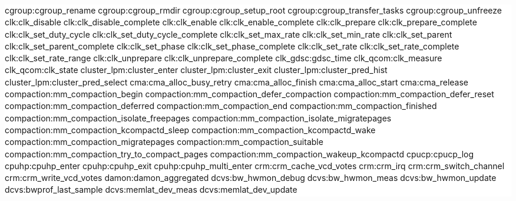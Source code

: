   cgroup:cgroup_rename
  cgroup:cgroup_rmdir
  cgroup:cgroup_setup_root
  cgroup:cgroup_transfer_tasks
  cgroup:cgroup_unfreeze
  clk:clk_disable
  clk:clk_disable_complete
  clk:clk_enable
  clk:clk_enable_complete
  clk:clk_prepare
  clk:clk_prepare_complete
  clk:clk_set_duty_cycle
  clk:clk_set_duty_cycle_complete
  clk:clk_set_max_rate
  clk:clk_set_min_rate
  clk:clk_set_parent
  clk:clk_set_parent_complete
  clk:clk_set_phase
  clk:clk_set_phase_complete
  clk:clk_set_rate
  clk:clk_set_rate_complete
  clk:clk_set_rate_range
  clk:clk_unprepare
  clk:clk_unprepare_complete
  clk_gdsc:gdsc_time
  clk_qcom:clk_measure
  clk_qcom:clk_state
  cluster_lpm:cluster_enter
  cluster_lpm:cluster_exit
  cluster_lpm:cluster_pred_hist
  cluster_lpm:cluster_pred_select
  cma:cma_alloc_busy_retry
  cma:cma_alloc_finish
  cma:cma_alloc_start
  cma:cma_release
  compaction:mm_compaction_begin
  compaction:mm_compaction_defer_compaction
  compaction:mm_compaction_defer_reset
  compaction:mm_compaction_deferred
  compaction:mm_compaction_end
  compaction:mm_compaction_finished
  compaction:mm_compaction_isolate_freepages
  compaction:mm_compaction_isolate_migratepages
  compaction:mm_compaction_kcompactd_sleep
  compaction:mm_compaction_kcompactd_wake
  compaction:mm_compaction_migratepages
  compaction:mm_compaction_suitable
  compaction:mm_compaction_try_to_compact_pages
  compaction:mm_compaction_wakeup_kcompactd
  cpucp:cpucp_log
  cpuhp:cpuhp_enter
  cpuhp:cpuhp_exit
  cpuhp:cpuhp_multi_enter
  crm:crm_cache_vcd_votes
  crm:crm_irq
  crm:crm_switch_channel
  crm:crm_write_vcd_votes
  damon:damon_aggregated
  dcvs:bw_hwmon_debug
  dcvs:bw_hwmon_meas
  dcvs:bw_hwmon_update
  dcvs:bwprof_last_sample
  dcvs:memlat_dev_meas
  dcvs:memlat_dev_update